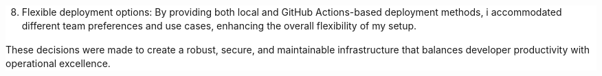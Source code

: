 8. Flexible deployment options: By providing both local and GitHub Actions-based deployment methods, i accommodated different team preferences and use cases, enhancing the overall flexibility of my setup.

These decisions were made to create a robust, secure, and maintainable infrastructure that balances developer productivity with operational excellence.